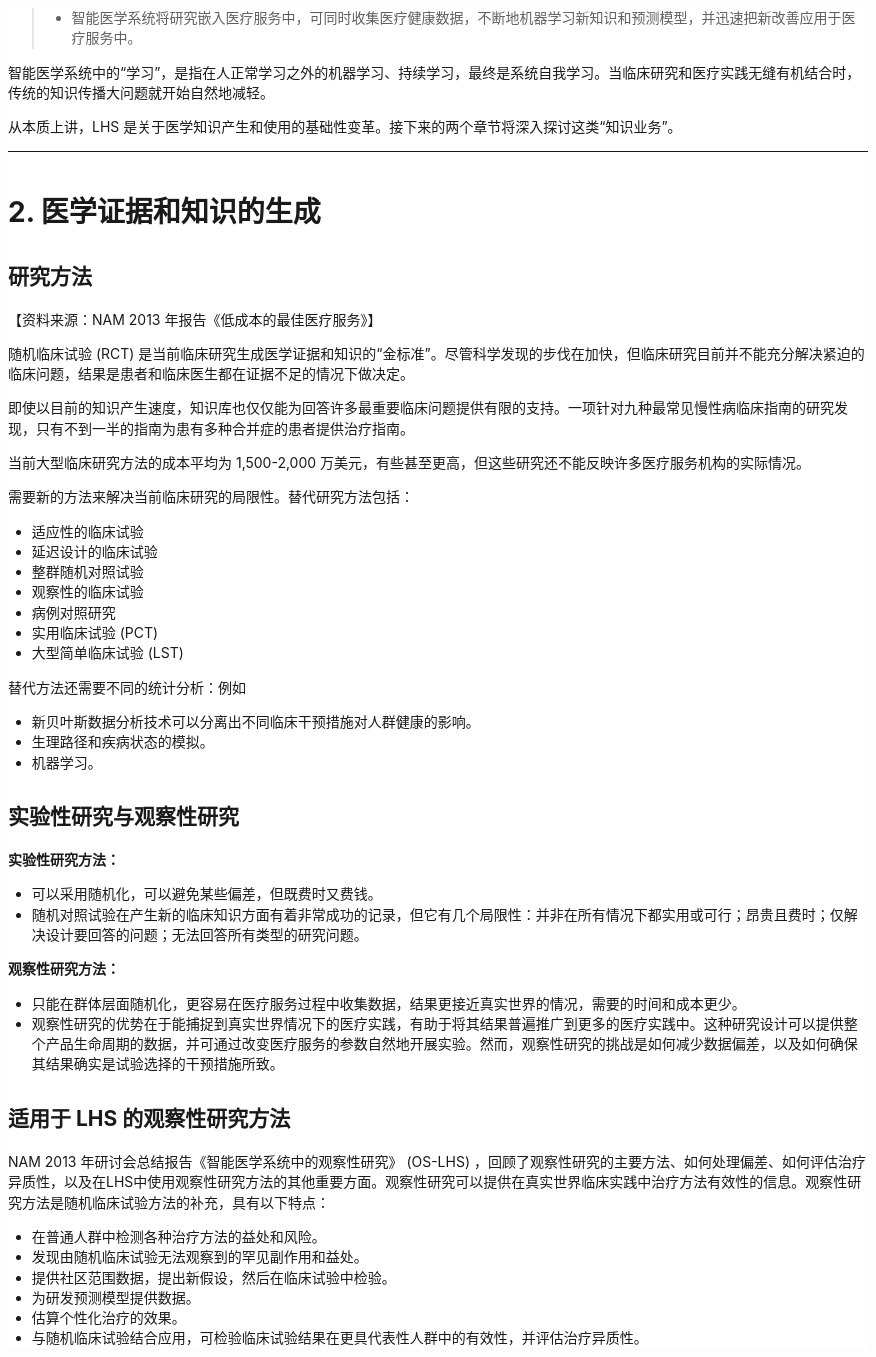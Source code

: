 >-	智能医学系统将研究嵌入医疗服务中，可同时收集医疗健康数据，不断地机器学习新知识和预测模型，并迅速把新改善应用于医疗服务中。 

智能医学系统中的“学习”，是指在人正常学习之外的机器学习、持续学习，最终是系统自我学习。当临床研究和医疗实践无缝有机结合时，传统的知识传播大问题就开始自然地减轻。 

从本质上讲，LHS 是关于医学知识产生和使用的基础性变革。接下来的两个章节将深入探讨这类“知识业务”。

---

# 2. 医学证据和知识的生成

## 研究方法

【资料来源：NAM 2013 年报告《低成本的最佳医疗服务》】 

随机临床试验 (RCT) 是当前临床研究生成医学证据和知识的“金标准”。尽管科学发现的步伐在加快，但临床研究目前并不能充分解决紧迫的临床问题，结果是患者和临床医生都在证据不足的情况下做决定。 

即使以目前的知识产生速度，知识库也仅仅能为回答许多最重要临床问题提供有限的支持。一项针对九种最常见慢性病临床指南的研究发现，只有不到一半的指南为患有多种合并症的患者提供治疗指南。 

当前大型临床研究方法的成本平均为 1,500-2,000 万美元，有些甚至更高，但这些研究还不能反映许多医疗服务机构的实际情况。 

需要新的方法来解决当前临床研究的局限性。替代研究方法包括： 

-	适应性的临床试验 
-	延迟设计的临床试验 
-	整群随机对照试验 
-	观察性的临床试验 
-	病例对照研究 
-	实用临床试验 (PCT) 
-	大型简单临床试验 (LST) 

替代方法还需要不同的统计分析：例如 

-	新贝叶斯数据分析技术可以分离出不同临床干预措施对人群健康的影响。
-	生理路径和疾病状态的模拟。 
-	机器学习。 

## 实验性研究与观察性研究 

**实验性研究方法：**

-	可以采用随机化，可以避免某些偏差，但既费时又费钱。 
-	随机对照试验在产生新的临床知识方面有着非常成功的记录，但它有几个局限性：并非在所有情况下都实用或可行；昂贵且费时；仅解决设计要回答的问题；无法回答所有类型的研究问题。 

**观察性研究方法：** 

-	只能在群体层面随机化，更容易在医疗服务过程中收集数据，结果更接近真实世界的情况，需要的时间和成本更少。 
-	观察性研究的优势在于能捕捉到真实世界情况下的医疗实践，有助于将其结果普遍推广到更多的医疗实践中。这种研究设计可以提供整个产品生命周期的数据，并可通过改变医疗服务的参数自然地开展实验。然而，观察性研究的挑战是如何减少数据偏差，以及如何确保其结果确实是试验选择的干预措施所致。 

## 适用于 LHS 的观察性研究方法 

NAM 2013 年研讨会总结报告《智能医学系统中的观察性研究》 (OS-LHS) ，回顾了观察性研究的主要方法、如何处理偏差、如何评估治疗异质性，以及在LHS中使用观察性研究方法的其他重要方面。观察性研究可以提供在真实世界临床实践中治疗方法有效性的信息。观察性研究方法是随机临床试验方法的补充，具有以下特点：

-	在普通人群中检测各种治疗方法的益处和风险。 
-	发现由随机临床试验无法观察到的罕见副作用和益处。 
-	提供社区范围数据，提出新假设，然后在临床试验中检验。 
-	为研发预测模型提供数据。 
-	估算个性化治疗的效果。 
-	与随机临床试验结合应用，可检验临床试验结果在更具代表性人群中的有效性，并评估治疗异质性。 
